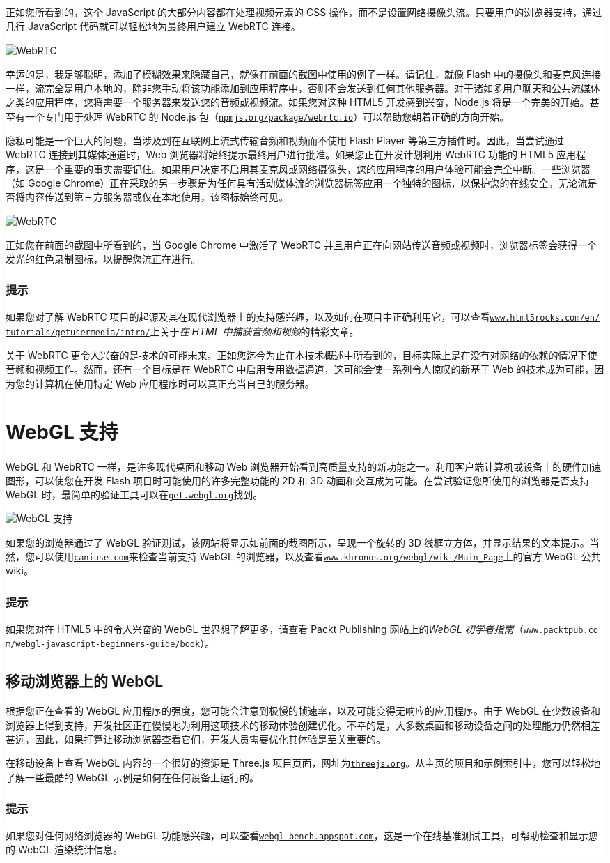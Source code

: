 正如您所看到的，这个 JavaScript 的大部分内容都在处理视频元素的 CSS 操作，而不是设置网络摄像头流。只要用户的浏览器支持，通过几行 JavaScript 代码就可以轻松地为最终用户建立 WebRTC 连接。

![WebRTC](img/3325OT_10_08.jpg)

幸运的是，我足够聪明，添加了模糊效果来隐藏自己，就像在前面的截图中使用的例子一样。请记住，就像 Flash 中的摄像头和麦克风连接一样，流完全是用户本地的，除非您手动将该功能添加到应用程序中，否则不会发送到任何其他服务器。对于诸如多用户聊天和公共流媒体之类的应用程序，您将需要一个服务器来发送您的音频或视频流。如果您对这种 HTML5 开发感到兴奋，Node.js 将是一个完美的开始。甚至有一个专门用于处理 WebRTC 的 Node.js 包（[`npmjs.org/package/webrtc.io`](https://npmjs.org/package/webrtc.io)）可以帮助您朝着正确的方向开始。

隐私可能是一个巨大的问题，当涉及到在互联网上流式传输音频和视频而不使用 Flash Player 等第三方插件时。因此，当尝试通过 WebRTC 连接到其媒体通道时，Web 浏览器将始终提示最终用户进行批准。如果您正在开发计划利用 WebRTC 功能的 HTML5 应用程序，这是一个重要的事实需要记住。如果用户决定不启用其麦克风或网络摄像头，您的应用程序的用户体验可能会完全中断。一些浏览器（如 Google Chrome）正在采取的另一步骤是为任何具有活动媒体流的浏览器标签应用一个独特的图标，以保护您的在线安全。无论流是否将内容传送到第三方服务器或仅在本地使用，该图标始终可见。

![WebRTC](img/3325OT_10_09.jpg)

正如您在前面的截图中所看到的，当 Google Chrome 中激活了 WebRTC 并且用户正在向网站传送音频或视频时，浏览器标签会获得一个发光的红色录制图标，以提醒您流正在进行。

### 提示

如果您对了解 WebRTC 项目的起源及其在现代浏览器上的支持感兴趣，以及如何在项目中正确利用它，可以查看[`www.html5rocks.com/en/tutorials/getusermedia/intro/`](http://www.html5rocks.com/en/tutorials/getusermedia/intro/)上关于*在 HTML 中捕获音频和视频*的精彩文章。

关于 WebRTC 更令人兴奋的是技术的可能未来。正如您迄今为止在本技术概述中所看到的，目标实际上是在没有对网络的依赖的情况下使音频和视频工作。然而，还有一个目标是在 WebRTC 中启用专用数据通道，这可能会使一系列令人惊叹的新基于 Web 的技术成为可能，因为您的计算机在使用特定 Web 应用程序时可以真正充当自己的服务器。

# WebGL 支持

WebGL 和 WebRTC 一样，是许多现代桌面和移动 Web 浏览器开始看到高质量支持的新功能之一。利用客户端计算机或设备上的硬件加速图形，可以使您在开发 Flash 项目时可能使用的许多完整功能的 2D 和 3D 动画和交互成为可能。在尝试验证您所使用的浏览器是否支持 WebGL 时，最简单的验证工具可以在[`get.webgl.org`](http://get.webgl.org)找到。

![WebGL 支持](img/3325OT_10_10.jpg)

如果您的浏览器通过了 WebGL 验证测试，该网站将显示如前面的截图所示，呈现一个旋转的 3D 线框立方体，并显示结果的文本提示。当然，您可以使用[`caniuse.com`](http://caniuse.com)来检查当前支持 WebGL 的浏览器，以及查看[`www.khronos.org/webgl/wiki/Main_Page`](http://www.khronos.org/webgl/wiki/Main_Page)上的官方 WebGL 公共 wiki。

### 提示

如果您对在 HTML5 中的令人兴奋的 WebGL 世界想了解更多，请查看 Packt Publishing 网站上的*WebGL 初学者指南*（[`www.packtpub.com/webgl-javascript-beginners-guide/book`](http://www.packtpub.com/webgl-javascript-beginners-guide/book)）。

## 移动浏览器上的 WebGL

根据您正在查看的 WebGL 应用程序的强度，您可能会注意到极慢的帧速率，以及可能变得无响应的应用程序。由于 WebGL 在少数设备和浏览器上得到支持，开发社区正在慢慢地为利用这项技术的移动体验创建优化。不幸的是，大多数桌面和移动设备之间的处理能力仍然相差甚远，因此，如果打算让移动浏览器查看它们，开发人员需要优化其体验是至关重要的。

在移动设备上查看 WebGL 内容的一个很好的资源是 Three.js 项目页面，网址为[`threejs.org`](http://threejs.org)。从主页的项目和示例索引中，您可以轻松地了解一些最酷的 WebGL 示例是如何在任何设备上运行的。

### 提示

如果您对任何网络浏览器的 WebGL 功能感兴趣，可以查看[`webgl-bench.appspot.com`](http://webgl-bench.appspot.com)，这是一个在线基准测试工具，可帮助检查和显示您的 WebGL 渲染统计信息。
